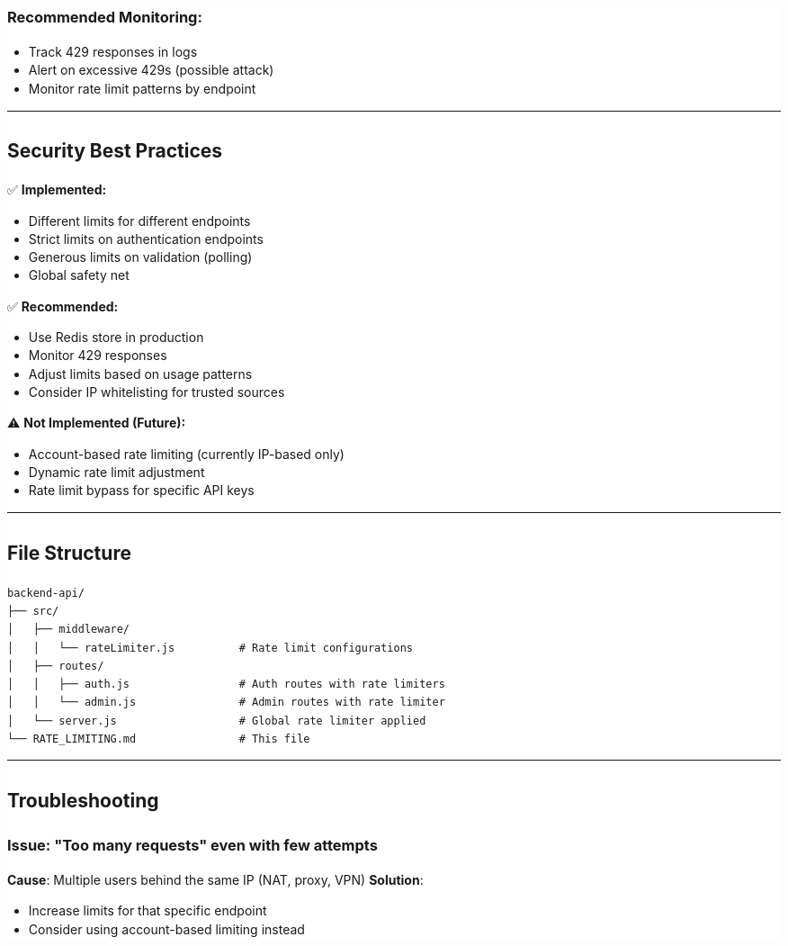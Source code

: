 ### Recommended Monitoring:
- Track 429 responses in logs
- Alert on excessive 429s (possible attack)
- Monitor rate limit patterns by endpoint

---

## Security Best Practices

✅ **Implemented:**
- Different limits for different endpoints
- Strict limits on authentication endpoints
- Generous limits on validation (polling)
- Global safety net

✅ **Recommended:**
- Use Redis store in production
- Monitor 429 responses
- Adjust limits based on usage patterns
- Consider IP whitelisting for trusted sources

⚠️ **Not Implemented (Future):**
- Account-based rate limiting (currently IP-based only)
- Dynamic rate limit adjustment
- Rate limit bypass for specific API keys

---

## File Structure

```
backend-api/
├── src/
│   ├── middleware/
│   │   └── rateLimiter.js          # Rate limit configurations
│   ├── routes/
│   │   ├── auth.js                 # Auth routes with rate limiters
│   │   └── admin.js                # Admin routes with rate limiter
│   └── server.js                   # Global rate limiter applied
└── RATE_LIMITING.md                # This file
```

---

## Troubleshooting

### Issue: "Too many requests" even with few attempts
**Cause**: Multiple users behind the same IP (NAT, proxy, VPN)
**Solution**:
- Increase limits for that specific endpoint
- Consider using account-based limiting instead
